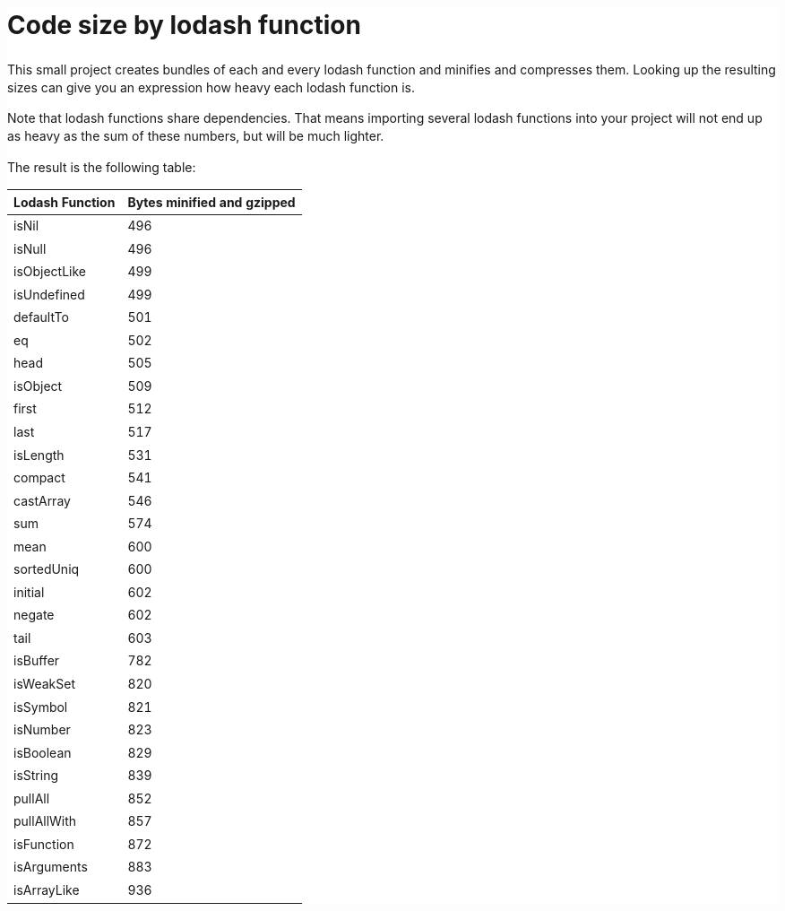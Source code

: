 # Code size by lodash function

This small project creates bundles of each and every lodash function and minifies and compresses them. Looking up the resulting sizes can give you an expression how heavy each lodash function is.

Note that lodash functions share dependencies. That means importing several lodash functions into your project will not end up as heavy as the sum of these numbers, but will be much lighter.

The result is the following table:

| Lodash Function   | Bytes minified and gzipped |
| ----------------- | ----- |
| isNil             | 496   |
| isNull            | 496   |
| isObjectLike      | 499   |
| isUndefined       | 499   |
| defaultTo         | 501   |
| eq                | 502   |
| head              | 505   |
| isObject          | 509   |
| first             | 512   |
| last              | 517   |
| isLength          | 531   |
| compact           | 541   |
| castArray         | 546   |
| sum               | 574   |
| mean              | 600   |
| sortedUniq        | 600   |
| initial           | 602   |
| negate            | 602   |
| tail              | 603   |
| isBuffer          | 782   |
| isWeakSet         | 820   |
| isSymbol          | 821   |
| isNumber          | 823   |
| isBoolean         | 829   |
| isString          | 839   |
| pullAll           | 852   |
| pullAllWith       | 857   |
| isFunction        | 872   |
| isArguments       | 883   |
| isArrayLike       | 936   |